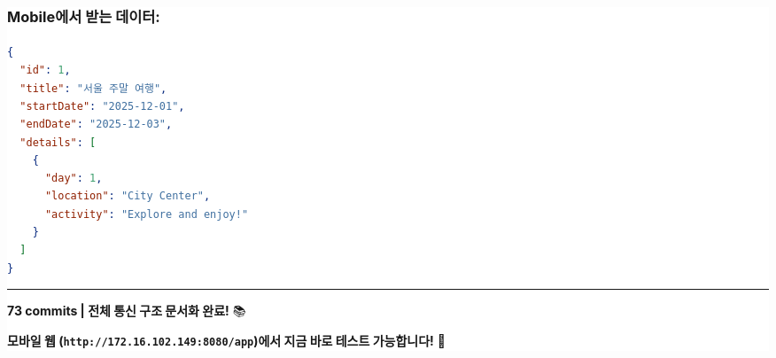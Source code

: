 ### Mobile에서 받는 데이터:

```json
{
  "id": 1,
  "title": "서울 주말 여행",
  "startDate": "2025-12-01",
  "endDate": "2025-12-03",
  "details": [
    {
      "day": 1,
      "location": "City Center",
      "activity": "Explore and enjoy!"
    }
  ]
}
```

---

**73 commits | 전체 통신 구조 문서화 완료!** 📚

**모바일 웹 (`http://172.16.102.149:8080/app`)에서 지금 바로 테스트 가능합니다!** 🚀

